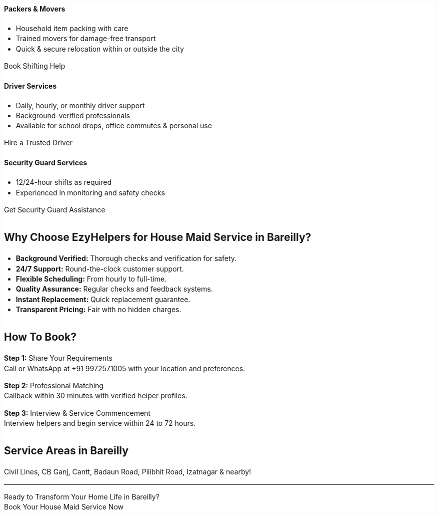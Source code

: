 #### Packers & Movers

- Household item packing with care
- Trained movers for damage-free transport
- Quick & secure relocation within or outside the city

Book Shifting Help

#### Driver Services

- Daily, hourly, or monthly driver support
- Background-verified professionals
- Available for school drops, office commutes & personal use

Hire a Trusted Driver

#### Security Guard Services

- 12/24-hour shifts as required
- Experienced in monitoring and safety checks

Get Security Guard Assistance

## Why Choose EzyHelpers for House Maid Service in Bareilly?

- **Background Verified:** Thorough checks and verification for safety.
- **24/7 Support:** Round-the-clock customer support.
- **Flexible Scheduling:** From hourly to full-time.
- **Quality Assurance:** Regular checks and feedback systems.
- **Instant Replacement:** Quick replacement guarantee.
- **Transparent Pricing:** Fair with no hidden charges.

## How To Book?

**Step 1:** Share Your Requirements  
Call or WhatsApp at +91 9972571005 with your location and preferences.

**Step 2:** Professional Matching  
Callback within 30 minutes with verified helper profiles.

**Step 3:** Interview & Service Commencement  
Interview helpers and begin service within 24 to 72 hours.

## Service Areas in Bareilly

Civil Lines, CB Ganj, Cantt, Badaun Road, Pilibhit Road, Izatnagar & nearby!

---

Ready to Transform Your Home Life in Bareilly?  
Book Your House Maid Service Now

